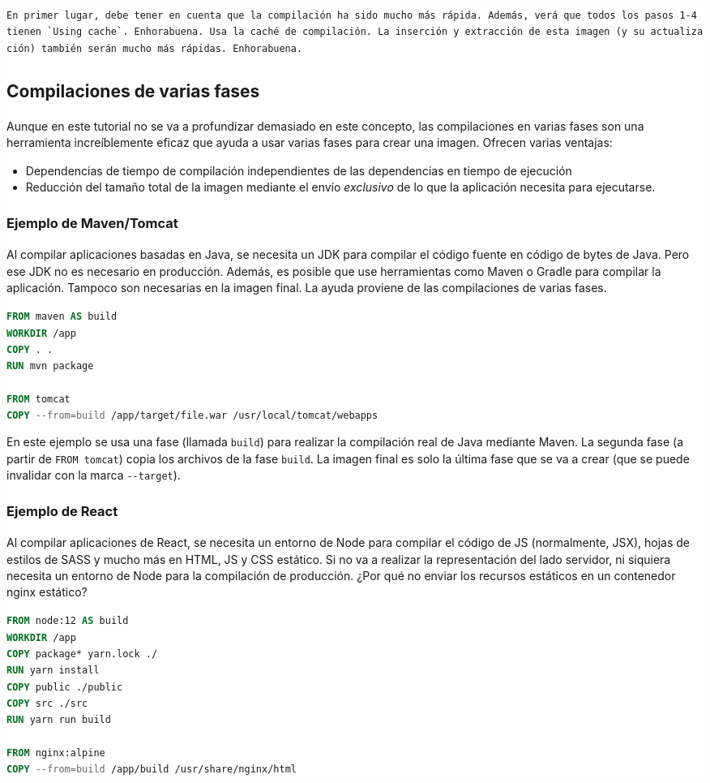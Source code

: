     En primer lugar, debe tener en cuenta que la compilación ha sido mucho más rápida. Además, verá que todos los pasos 1-4 tienen `Using cache`. Enhorabuena. Usa la caché de compilación. La inserción y extracción de esta imagen (y su actualización) también serán mucho más rápidas. Enhorabuena.

## <a name="multi-stage-builds"></a>Compilaciones de varias fases

Aunque en este tutorial no se va a profundizar demasiado en este concepto, las compilaciones en varias fases son una herramienta increíblemente eficaz que ayuda a usar varias fases para crear una imagen. Ofrecen varias ventajas:

- Dependencias de tiempo de compilación independientes de las dependencias en tiempo de ejecución
- Reducción del tamaño total de la imagen mediante el envío *exclusivo* de lo que la aplicación necesita para ejecutarse.

### <a name="maventomcat-example"></a>Ejemplo de Maven/Tomcat

Al compilar aplicaciones basadas en Java, se necesita un JDK para compilar el código fuente en código de bytes de Java. Pero ese JDK no es necesario en producción. Además, es posible que use herramientas como Maven o Gradle para compilar la aplicación.
Tampoco son necesarias en la imagen final. La ayuda proviene de las compilaciones de varias fases.

```dockerfile
FROM maven AS build
WORKDIR /app
COPY . .
RUN mvn package

FROM tomcat
COPY --from=build /app/target/file.war /usr/local/tomcat/webapps 
```

En este ejemplo se usa una fase (llamada `build`) para realizar la compilación real de Java mediante Maven. La segunda fase (a partir de `FROM tomcat`) copia los archivos de la fase `build`. La imagen final es solo la última fase que se va a crear (que se puede invalidar con la marca `--target`).

### <a name="react-example"></a>Ejemplo de React

Al compilar aplicaciones de React, se necesita un entorno de Node para compilar el código de JS (normalmente, JSX), hojas de estilos de SASS y mucho más en HTML, JS y CSS estático. Si no va a realizar la representación del lado servidor, ni siquiera necesita un entorno de Node para la compilación de producción. ¿Por qué no enviar los recursos estáticos en un contenedor nginx estático?

```dockerfile
FROM node:12 AS build
WORKDIR /app
COPY package* yarn.lock ./
RUN yarn install
COPY public ./public
COPY src ./src
RUN yarn run build

FROM nginx:alpine
COPY --from=build /app/build /usr/share/nginx/html
```
